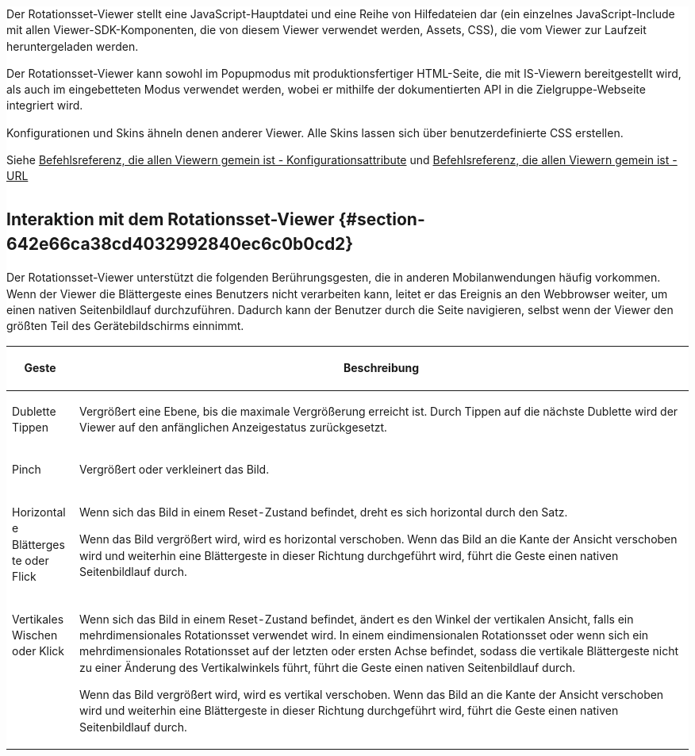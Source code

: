 Der Rotationsset-Viewer stellt eine JavaScript-Hauptdatei und eine Reihe von Hilfedateien dar (ein einzelnes JavaScript-Include mit allen Viewer-SDK-Komponenten, die von diesem Viewer verwendet werden, Assets, CSS), die vom Viewer zur Laufzeit heruntergeladen werden.

Der Rotationsset-Viewer kann sowohl im Popupmodus mit produktionsfertiger HTML-Seite, die mit IS-Viewern bereitgestellt wird, als auch im eingebetteten Modus verwendet werden, wobei er mithilfe der dokumentierten API in die Zielgruppe-Webseite integriert wird.

Konfigurationen und Skins ähneln denen anderer Viewer. Alle Skins lassen sich über benutzerdefinierte CSS erstellen.

Siehe [Befehlsreferenz, die allen Viewern gemein ist - Konfigurationsattribute](../../r-html5-viewer-20-cmdref-configattrib/r-html5-viewer-20-cmdref-configattrib.md#concept-850e0f2c49b949deb7cfbfd330d329bd) und [Befehlsreferenz, die allen Viewern gemein ist - URL](../../c-html5-viewer-20-cmdref-url/c-html5-viewer-20-cmdref-url.md#concept-9b337f349b7b406b8c33c7ee96b3e226)

## Interaktion mit dem Rotationsset-Viewer {#section-642e66ca38cd4032992840ec6c0b0cd2}

Der Rotationsset-Viewer unterstützt die folgenden Berührungsgesten, die in anderen Mobilanwendungen häufig vorkommen. Wenn der Viewer die Blättergeste eines Benutzers nicht verarbeiten kann, leitet er das Ereignis an den Webbrowser weiter, um einen nativen Seitenbildlauf durchzuführen. Dadurch kann der Benutzer durch die Seite navigieren, selbst wenn der Viewer den größten Teil des Gerätebildschirms einnimmt.

<table id="table_ED747CC7178448919C34A4FCD18922D0"> 
 <thead> 
  <tr> 
   <th colname="col1" class="entry"> <p>Geste </p> </th> 
   <th colname="col2" class="entry"> <p>Beschreibung </p> </th> 
  </tr> 
 </thead>
 <tbody> 
  <tr> 
   <td colname="col1"> <p>Dublette Tippen </p> </td> 
   <td colname="col2"> <p> Vergrößert eine Ebene, bis die maximale Vergrößerung erreicht ist. Durch Tippen auf die nächste Dublette wird der Viewer auf den anfänglichen Anzeigestatus zurückgesetzt. </p> </td> 
  </tr> 
  <tr> 
   <td colname="col1"> <p>Pinch </p> </td> 
   <td colname="col2"> <p>Vergrößert oder verkleinert das Bild. </p> </td> 
  </tr> 
  <tr> 
   <td colname="col1"> <p>Horizontale Blättergeste oder Flick </p> </td> 
   <td colname="col2"> <p> Wenn sich das Bild in einem Reset-Zustand befindet, dreht es sich horizontal durch den Satz. </p> <p> Wenn das Bild vergrößert wird, wird es horizontal verschoben. Wenn das Bild an die Kante der Ansicht verschoben wird und weiterhin eine Blättergeste in dieser Richtung durchgeführt wird, führt die Geste einen nativen Seitenbildlauf durch. </p> </td> 
  </tr> 
  <tr> 
   <td colname="col1"> <p>Vertikales Wischen oder Klick </p> </td> 
   <td colname="col2"> <p> Wenn sich das Bild in einem Reset-Zustand befindet, ändert es den Winkel der vertikalen Ansicht, falls ein mehrdimensionales Rotationsset verwendet wird. In einem eindimensionalen Rotationsset oder wenn sich ein mehrdimensionales Rotationsset auf der letzten oder ersten Achse befindet, sodass die vertikale Blättergeste nicht zu einer Änderung des Vertikalwinkels führt, führt die Geste einen nativen Seitenbildlauf durch. </p> <p> Wenn das Bild vergrößert wird, wird es vertikal verschoben. Wenn das Bild an die Kante der Ansicht verschoben wird und weiterhin eine Blättergeste in dieser Richtung durchgeführt wird, führt die Geste einen nativen Seitenbildlauf durch. </p> </td> 
  </tr> 
 </tbody> 
</table>
